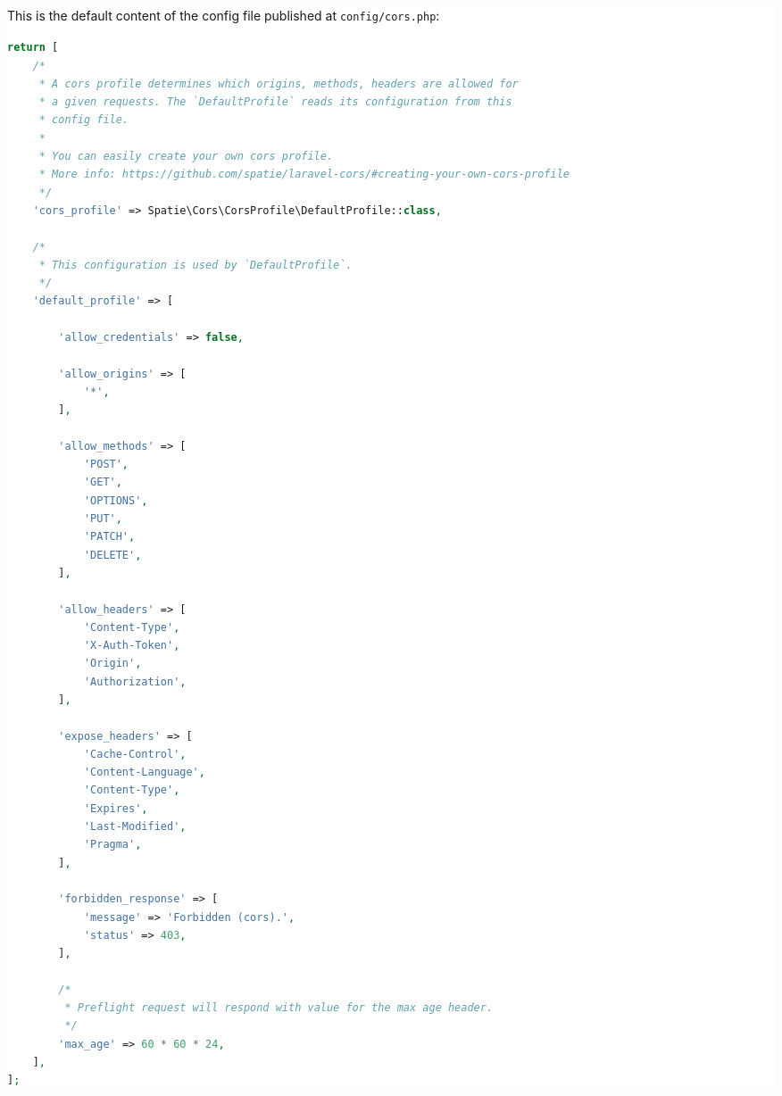 This is the default content of the config file published at `config/cors.php`:

```php
return [
    /*
     * A cors profile determines which origins, methods, headers are allowed for
     * a given requests. The `DefaultProfile` reads its configuration from this
     * config file.
     *
     * You can easily create your own cors profile.
     * More info: https://github.com/spatie/laravel-cors/#creating-your-own-cors-profile
     */
    'cors_profile' => Spatie\Cors\CorsProfile\DefaultProfile::class,

    /*
     * This configuration is used by `DefaultProfile`.
     */
    'default_profile' => [

        'allow_credentials' => false,

        'allow_origins' => [
            '*',
        ],

        'allow_methods' => [
            'POST',
            'GET',
            'OPTIONS',
            'PUT',
            'PATCH',
            'DELETE',
        ],

        'allow_headers' => [
            'Content-Type',
            'X-Auth-Token',
            'Origin',
            'Authorization',
        ],

        'expose_headers' => [
            'Cache-Control',
            'Content-Language',
            'Content-Type',
            'Expires',
            'Last-Modified',
            'Pragma',
        ],

        'forbidden_response' => [
            'message' => 'Forbidden (cors).',
            'status' => 403,
        ],

        /*
         * Preflight request will respond with value for the max age header.
         */
        'max_age' => 60 * 60 * 24,
    ],
];
```
